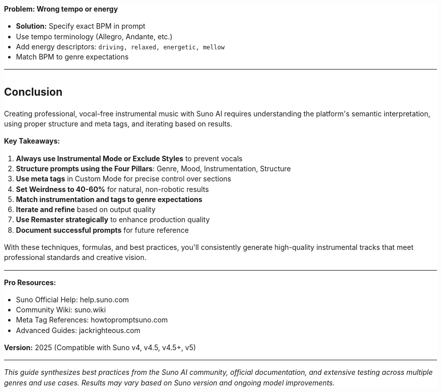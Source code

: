 **Problem: Wrong tempo or energy**
- **Solution:** Specify exact BPM in prompt
- Use tempo terminology (Allegro, Andante, etc.)
- Add energy descriptors: `driving, relaxed, energetic, mellow`
- Match BPM to genre expectations

---

## Conclusion

Creating professional, vocal-free instrumental music with Suno AI requires understanding the platform's semantic interpretation, using proper structure and meta tags, and iterating based on results. 

**Key Takeaways:**

1. **Always use Instrumental Mode or Exclude Styles** to prevent vocals
2. **Structure prompts using the Four Pillars**: Genre, Mood, Instrumentation, Structure
3. **Use meta tags** in Custom Mode for precise control over sections
4. **Set Weirdness to 40-60%** for natural, non-robotic results
5. **Match instrumentation and tags to genre expectations**
6. **Iterate and refine** based on output quality
7. **Use Remaster strategically** to enhance production quality
8. **Document successful prompts** for future reference

With these techniques, formulas, and best practices, you'll consistently generate high-quality instrumental tracks that meet professional standards and creative vision.

---

**Pro Resources:**
- Suno Official Help: help.suno.com
- Community Wiki: suno.wiki
- Meta Tag References: howtopromptsuno.com
- Advanced Guides: jackrighteous.com

**Version:** 2025 (Compatible with Suno v4, v4.5, v4.5+, v5)

---

*This guide synthesizes best practices from the Suno AI community, official documentation, and extensive testing across multiple genres and use cases. Results may vary based on Suno version and ongoing model improvements.*